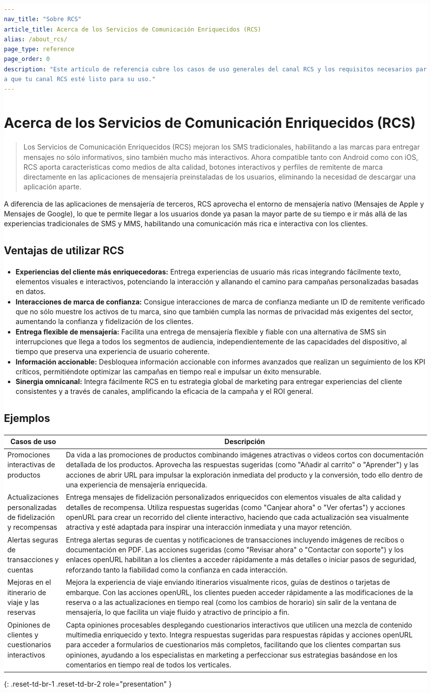 ```yaml
---
nav_title: "Sobre RCS"
article_title: Acerca de los Servicios de Comunicación Enriquecidos (RCS)
alias: /about_rcs/
page_type: reference
page_order: 0
description: "Este artículo de referencia cubre los casos de uso generales del canal RCS y los requisitos necesarios para que tu canal RCS esté listo para su uso."
---
```


# Acerca de los Servicios de Comunicación Enriquecidos (RCS)

> Los Servicios de Comunicación Enriquecidos (RCS) mejoran los SMS tradicionales, habilitando a las marcas para entregar mensajes no sólo informativos, sino también mucho más interactivos. Ahora compatible tanto con Android como con iOS, RCS aporta características como medios de alta calidad, botones interactivos y perfiles de remitente de marca directamente en las aplicaciones de mensajería preinstaladas de los usuarios, eliminando la necesidad de descargar una aplicación aparte.

A diferencia de las aplicaciones de mensajería de terceros, RCS aprovecha el entorno de mensajería nativo (Mensajes de Apple y Mensajes de Google), lo que te permite llegar a los usuarios donde ya pasan la mayor parte de su tiempo e ir más allá de las experiencias tradicionales de SMS y MMS, habilitando una comunicación más rica e interactiva con los clientes. 

## Ventajas de utilizar RCS

- **Experiencias del cliente más enriquecedoras:** Entrega experiencias de usuario más ricas integrando fácilmente texto, elementos visuales e interactivos, potenciando la interacción y allanando el camino para campañas personalizadas basadas en datos.
- **Interacciones de marca de confianza:** Consigue interacciones de marca de confianza mediante un ID de remitente verificado que no sólo muestre los activos de tu marca, sino que también cumpla las normas de privacidad más exigentes del sector, aumentando la confianza y fidelización de los clientes.
- **Entrega flexible de mensajería:** Facilita una entrega de mensajería flexible y fiable con una alternativa de SMS sin interrupciones que llega a todos los segmentos de audiencia, independientemente de las capacidades del dispositivo, al tiempo que preserva una experiencia de usuario coherente.
- **Información accionable:** Desbloquea información accionable con informes avanzados que realizan un seguimiento de los KPI críticos, permitiéndote optimizar las campañas en tiempo real e impulsar un éxito mensurable.
- **Sinergia omnicanal:** Integra fácilmente RCS en tu estrategia global de marketing para entregar experiencias del cliente consistentes y a través de canales, amplificando la eficacia de la campaña y el ROI general.

## Ejemplos

| Casos de uso | Descripción |
| --- | --- |
| Promociones interactivas de productos | Da vida a las promociones de productos combinando imágenes atractivas o videos cortos con documentación detallada de los productos. Aprovecha las respuestas sugeridas (como "Añadir al carrito" o "Aprender") y las acciones de abrir URL para impulsar la exploración inmediata del producto y la conversión, todo ello dentro de una experiencia de mensajería enriquecida. |
| Actualizaciones personalizadas de fidelización y recompensas | Entrega mensajes de fidelización personalizados enriquecidos con elementos visuales de alta calidad y detalles de recompensa. Utiliza respuestas sugeridas (como "Canjear ahora" o "Ver ofertas") y acciones openURL para crear un recorrido del cliente interactivo, haciendo que cada actualización sea visualmente atractiva y esté adaptada para inspirar una interacción inmediata y una mayor retención. |
| Alertas seguras de transacciones y cuentas | Entrega alertas seguras de cuentas y notificaciones de transacciones incluyendo imágenes de recibos o documentación en PDF. Las acciones sugeridas (como "Revisar ahora" o "Contactar con soporte") y los enlaces openURL habilitan a los clientes a acceder rápidamente a más detalles o iniciar pasos de seguridad, reforzando tanto la fiabilidad como la confianza en cada interacción. |
| Mejoras en el itinerario de viaje y las reservas | Mejora la experiencia de viaje enviando itinerarios visualmente ricos, guías de destinos o tarjetas de embarque. Con las acciones openURL, los clientes pueden acceder rápidamente a las modificaciones de la reserva o a las actualizaciones en tiempo real (como los cambios de horario) sin salir de la ventana de mensajería, lo que facilita un viaje fluido y atractivo de principio a fin. |
| Opiniones de clientes y cuestionarios interactivos | Capta opiniones procesables desplegando cuestionarios interactivos que utilicen una mezcla de contenido multimedia enriquecido y texto. Integra respuestas sugeridas para respuestas rápidas y acciones openURL para acceder a formularios de cuestionarios más completos, facilitando que los clientes compartan sus opiniones, ayudando a los especialistas en marketing a perfeccionar sus estrategias basándose en los comentarios en tiempo real de todos los verticales. |
{: .reset-td-br-1 .reset-td-br-2 role="presentation" }
